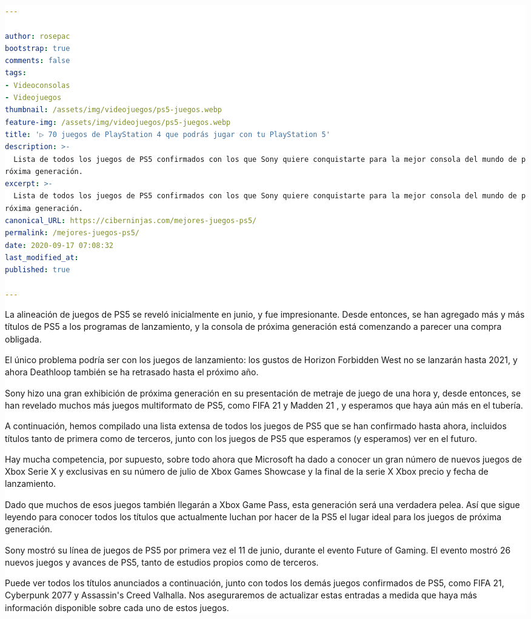 ```yaml
---

author: rosepac
bootstrap: true
comments: false
tags:
- Videoconsolas
- Videojuegos
thumbnail: /assets/img/videojuegos/ps5-juegos.webp
feature-img: /assets/img/videojuegos/ps5-juegos.webp
title: '▷ 70 juegos de PlayStation 4 que podrás jugar con tu PlayStation 5'
description: >-
  Lista de todos los juegos de PS5 confirmados con los que Sony quiere conquistarte para la mejor consola del mundo de próxima generación.
excerpt: >-
  Lista de todos los juegos de PS5 confirmados con los que Sony quiere conquistarte para la mejor consola del mundo de próxima generación.
canonical_URL: https://ciberninjas.com/mejores-juegos-ps5/
permalink: /mejores-juegos-ps5/
date: 2020-09-17 07:08:32
last_modified_at: 
published: true

---
```


La alineación de juegos de PS5 se reveló inicialmente en junio, y fue impresionante. Desde entonces, se han agregado más y más títulos de PS5 a los programas de lanzamiento, y la consola de próxima generación está comenzando a parecer una compra obligada.

El único problema podría ser con los juegos de lanzamiento: los gustos de Horizon Forbidden West no se lanzarán hasta 2021, y ahora Deathloop también se ha retrasado hasta el próximo año.

Sony hizo una gran exhibición de próxima generación en su presentación de metraje de juego de una hora y, desde entonces, se han revelado muchos más juegos multiformato de PS5, como FIFA 21 y Madden 21 , y esperamos que haya aún más en el tubería.

A continuación, hemos compilado una lista extensa de todos los juegos de PS5 que se han confirmado hasta ahora, incluidos títulos tanto de primera como de terceros, junto con los juegos de PS5 que esperamos (y esperamos) ver en el futuro.

Hay mucha competencia, por supuesto, sobre todo ahora que Microsoft ha dado a conocer un gran número de nuevos juegos de Xbox Serie X y exclusivas en su número de julio de Xbox Games Showcase y la final de la serie X Xbox precio y fecha de lanzamiento.

Dado que muchos de esos juegos también llegarán a Xbox Game Pass, esta generación será una verdadera pelea. Así que sigue leyendo para conocer todos los títulos que actualmente luchan por hacer de la PS5 el lugar ideal para los juegos de próxima generación.

Sony mostró su línea de juegos de PS5 por primera vez el 11 de junio, durante el evento Future of Gaming. El evento mostró 26 nuevos juegos y avances de PS5, tanto de estudios propios como de terceros. 

Puede ver todos los títulos anunciados a continuación, junto con todos los demás juegos confirmados de PS5, como FIFA 21, Cyberpunk 2077 y Assassin's Creed Valhalla. Nos aseguraremos de actualizar estas entradas a medida que haya más información disponible sobre cada uno de estos juegos.
